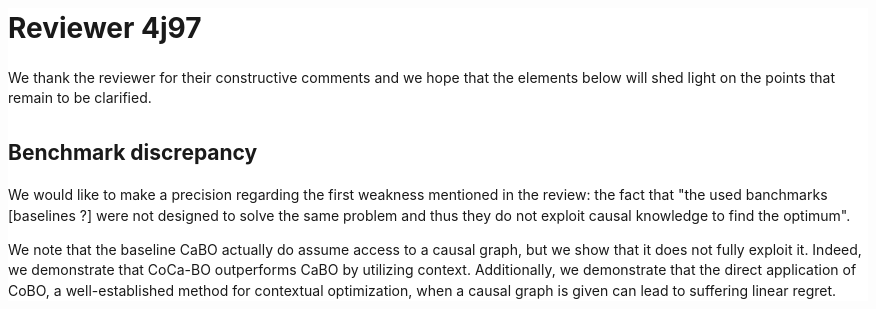 
# Reviewer 4j97

We thank the reviewer for their constructive comments and we hope that the elements below will shed light on the points that remain to be clarified.

## Benchmark discrepancy
We would like to make a precision regarding the first weakness mentioned in the review: the fact that "the used banchmarks [baselines ?] were not designed to solve the same problem and thus they do not exploit causal knowledge to find the optimum".

We note that the baseline CaBO actually do assume access to a causal graph, but we show that it does not fully exploit it. Indeed, we demonstrate that CoCa-BO outperforms CaBO by utilizing context. Additionally, we demonstrate that the direct application of CoBO, a well-established method for contextual optimization,  when a causal graph is given can lead to suffering linear regret.



[//]: # (%All incoming edges of variable $X$ in causal graph $\mathcal{G}$ are deleted, and new ones are introduced from $\forall C\in\mathbf{C}$ and a new structural equation of $X$ is introduced according to the policy when it is said to be controlled by a policy $\pi&#40;X\mid \mathbf{C}&#41;$. )